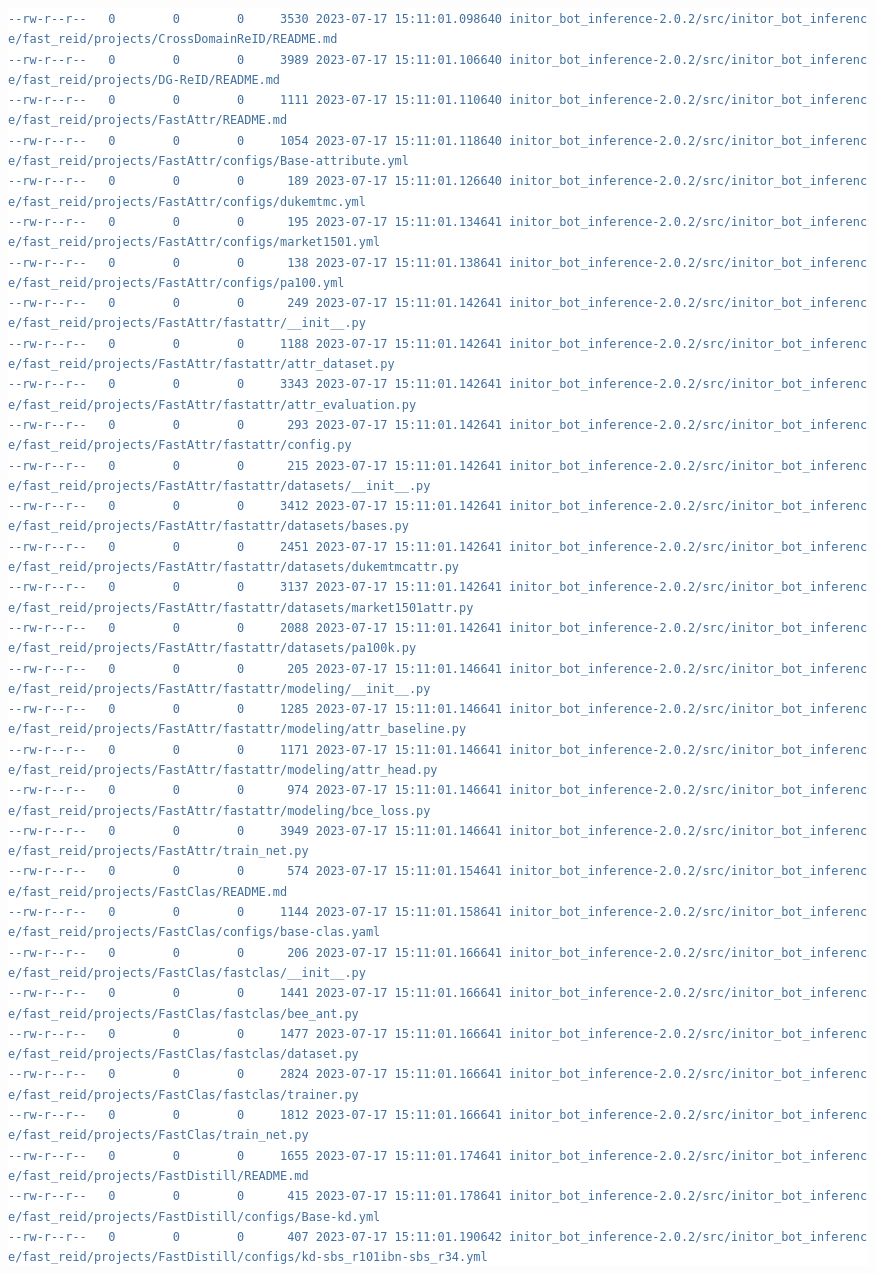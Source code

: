 ```diff
--rw-r--r--   0        0        0     3530 2023-07-17 15:11:01.098640 initor_bot_inference-2.0.2/src/initor_bot_inference/fast_reid/projects/CrossDomainReID/README.md
--rw-r--r--   0        0        0     3989 2023-07-17 15:11:01.106640 initor_bot_inference-2.0.2/src/initor_bot_inference/fast_reid/projects/DG-ReID/README.md
--rw-r--r--   0        0        0     1111 2023-07-17 15:11:01.110640 initor_bot_inference-2.0.2/src/initor_bot_inference/fast_reid/projects/FastAttr/README.md
--rw-r--r--   0        0        0     1054 2023-07-17 15:11:01.118640 initor_bot_inference-2.0.2/src/initor_bot_inference/fast_reid/projects/FastAttr/configs/Base-attribute.yml
--rw-r--r--   0        0        0      189 2023-07-17 15:11:01.126640 initor_bot_inference-2.0.2/src/initor_bot_inference/fast_reid/projects/FastAttr/configs/dukemtmc.yml
--rw-r--r--   0        0        0      195 2023-07-17 15:11:01.134641 initor_bot_inference-2.0.2/src/initor_bot_inference/fast_reid/projects/FastAttr/configs/market1501.yml
--rw-r--r--   0        0        0      138 2023-07-17 15:11:01.138641 initor_bot_inference-2.0.2/src/initor_bot_inference/fast_reid/projects/FastAttr/configs/pa100.yml
--rw-r--r--   0        0        0      249 2023-07-17 15:11:01.142641 initor_bot_inference-2.0.2/src/initor_bot_inference/fast_reid/projects/FastAttr/fastattr/__init__.py
--rw-r--r--   0        0        0     1188 2023-07-17 15:11:01.142641 initor_bot_inference-2.0.2/src/initor_bot_inference/fast_reid/projects/FastAttr/fastattr/attr_dataset.py
--rw-r--r--   0        0        0     3343 2023-07-17 15:11:01.142641 initor_bot_inference-2.0.2/src/initor_bot_inference/fast_reid/projects/FastAttr/fastattr/attr_evaluation.py
--rw-r--r--   0        0        0      293 2023-07-17 15:11:01.142641 initor_bot_inference-2.0.2/src/initor_bot_inference/fast_reid/projects/FastAttr/fastattr/config.py
--rw-r--r--   0        0        0      215 2023-07-17 15:11:01.142641 initor_bot_inference-2.0.2/src/initor_bot_inference/fast_reid/projects/FastAttr/fastattr/datasets/__init__.py
--rw-r--r--   0        0        0     3412 2023-07-17 15:11:01.142641 initor_bot_inference-2.0.2/src/initor_bot_inference/fast_reid/projects/FastAttr/fastattr/datasets/bases.py
--rw-r--r--   0        0        0     2451 2023-07-17 15:11:01.142641 initor_bot_inference-2.0.2/src/initor_bot_inference/fast_reid/projects/FastAttr/fastattr/datasets/dukemtmcattr.py
--rw-r--r--   0        0        0     3137 2023-07-17 15:11:01.142641 initor_bot_inference-2.0.2/src/initor_bot_inference/fast_reid/projects/FastAttr/fastattr/datasets/market1501attr.py
--rw-r--r--   0        0        0     2088 2023-07-17 15:11:01.142641 initor_bot_inference-2.0.2/src/initor_bot_inference/fast_reid/projects/FastAttr/fastattr/datasets/pa100k.py
--rw-r--r--   0        0        0      205 2023-07-17 15:11:01.146641 initor_bot_inference-2.0.2/src/initor_bot_inference/fast_reid/projects/FastAttr/fastattr/modeling/__init__.py
--rw-r--r--   0        0        0     1285 2023-07-17 15:11:01.146641 initor_bot_inference-2.0.2/src/initor_bot_inference/fast_reid/projects/FastAttr/fastattr/modeling/attr_baseline.py
--rw-r--r--   0        0        0     1171 2023-07-17 15:11:01.146641 initor_bot_inference-2.0.2/src/initor_bot_inference/fast_reid/projects/FastAttr/fastattr/modeling/attr_head.py
--rw-r--r--   0        0        0      974 2023-07-17 15:11:01.146641 initor_bot_inference-2.0.2/src/initor_bot_inference/fast_reid/projects/FastAttr/fastattr/modeling/bce_loss.py
--rw-r--r--   0        0        0     3949 2023-07-17 15:11:01.146641 initor_bot_inference-2.0.2/src/initor_bot_inference/fast_reid/projects/FastAttr/train_net.py
--rw-r--r--   0        0        0      574 2023-07-17 15:11:01.154641 initor_bot_inference-2.0.2/src/initor_bot_inference/fast_reid/projects/FastClas/README.md
--rw-r--r--   0        0        0     1144 2023-07-17 15:11:01.158641 initor_bot_inference-2.0.2/src/initor_bot_inference/fast_reid/projects/FastClas/configs/base-clas.yaml
--rw-r--r--   0        0        0      206 2023-07-17 15:11:01.166641 initor_bot_inference-2.0.2/src/initor_bot_inference/fast_reid/projects/FastClas/fastclas/__init__.py
--rw-r--r--   0        0        0     1441 2023-07-17 15:11:01.166641 initor_bot_inference-2.0.2/src/initor_bot_inference/fast_reid/projects/FastClas/fastclas/bee_ant.py
--rw-r--r--   0        0        0     1477 2023-07-17 15:11:01.166641 initor_bot_inference-2.0.2/src/initor_bot_inference/fast_reid/projects/FastClas/fastclas/dataset.py
--rw-r--r--   0        0        0     2824 2023-07-17 15:11:01.166641 initor_bot_inference-2.0.2/src/initor_bot_inference/fast_reid/projects/FastClas/fastclas/trainer.py
--rw-r--r--   0        0        0     1812 2023-07-17 15:11:01.166641 initor_bot_inference-2.0.2/src/initor_bot_inference/fast_reid/projects/FastClas/train_net.py
--rw-r--r--   0        0        0     1655 2023-07-17 15:11:01.174641 initor_bot_inference-2.0.2/src/initor_bot_inference/fast_reid/projects/FastDistill/README.md
--rw-r--r--   0        0        0      415 2023-07-17 15:11:01.178641 initor_bot_inference-2.0.2/src/initor_bot_inference/fast_reid/projects/FastDistill/configs/Base-kd.yml
--rw-r--r--   0        0        0      407 2023-07-17 15:11:01.190642 initor_bot_inference-2.0.2/src/initor_bot_inference/fast_reid/projects/FastDistill/configs/kd-sbs_r101ibn-sbs_r34.yml
```